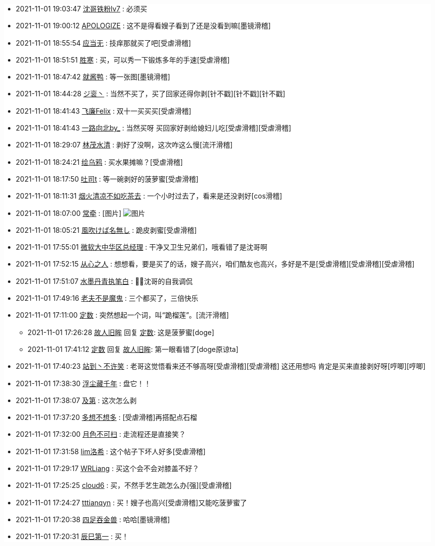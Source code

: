 - 2021-11-01 19:03:47 [沈哥铁粉lv7](uid=7895732) : 必须买 

- 2021-11-01 19:00:12 [APOLOGlZE](uid=1818705) : 这不是得看嫂子看到了还是没看到嘛[墨镜滑稽] 

- 2021-11-01 18:55:54 [应当无](uid=1376550) : 技痒那就买了吧[受虐滑稽] 

- 2021-11-01 18:51:51 [胜寒](uid=621479) : 买，可以秀一下锻炼多年的手速[受虐滑稽] 

- 2021-11-01 18:47:42 [就酱鸭](uid=632404) : 等一张图[墨镜滑稽] 

- 2021-11-01 18:44:28 [ジ衮丶](uid=494451) : 当然不买了，买了回家还得你剥[针不戳][针不戳][针不戳] 

- 2021-11-01 18:41:43 [飞廉Felix](uid=900024) : 双十一买买买[受虐滑稽] 

- 2021-11-01 18:41:43 [一路向北by_](uid=14618622) : 当然买呀 买回家好剥给媳妇儿吃[受虐滑稽][受虐滑稽] 

- 2021-11-01 18:29:07 [林茂水清](uid=2077614) : 剥好了没啊，这次咋这么慢[流汗滑稽] 

- 2021-11-01 18:24:21 [绘乌鸦](uid=2577542) : 买水果摊嘛？[受虐滑稽] 

- 2021-11-01 18:17:50 [吐司t](uid=3079076) : 等一碗剥好的菠萝蜜[受虐滑稽] 

- 2021-11-01 18:11:31 [烟火清凉不如吃茶去](uid=4279524) : 一个小时过去了，看来是还没剥好[cos滑稽] 

- 2021-11-01 18:07:00 [常牵](uid=1479851) : [图片] ![图片](https://image.coolapk.com/feed/2021/1101/18/1479851_8b7818de_1219_2905@640x640.jpeg)

- 2021-11-01 18:05:21 [風吹けば名無し](uid=780057) : 跪皮剥蜜[受虐滑稽] 

- 2021-11-01 17:55:01 [微软大中华区总经理](uid=928491) : 干净又卫生兄弟们，哦看错了是沈哥啊 

- 2021-11-01 17:52:15 [从心之人](uid=3359478) : 想想看，要是买了的话，嫂子高兴，咱们酷友也高兴，多好是不是[受虐滑稽][受虐滑稽][受虐滑稽] 

- 2021-11-01 17:51:07 [水墨丹青执笔白](uid=3060746) : 🤣🤣沈哥的自我调侃 

- 2021-11-01 17:49:16 [老夫不是魔鬼](uid=872069) : 三个都买了，三倍快乐 

- 2021-11-01 17:11:00 [定数](uid=5774495) : 突然想起一个词，叫“跪榴莲”。[流汗滑稽] 

    - 2021-11-01 17:26:28 [故人旧眸](uid=5481001) 回复 [定数](uid=5774495): 这是菠萝蜜[doge] 

    - 2021-11-01 17:41:12 [定数](uid=5774495) 回复 [故人旧眸](uid=5481001): 第一眼看错了[doge原谅ta] 

- 2021-11-01 17:40:23 [站到丶不许笑](uid=1165627) : 老哥这觉悟看来还不够高呀[受虐滑稽][受虐滑稽] 这还用想吗 肯定是买来直接剥好呀[哼唧][哼唧] 

- 2021-11-01 17:38:30 [浮尘藏千年](uid=618671) : 盘它！！ 

- 2021-11-01 17:38:07 [及第](uid=1119990) : 这次怎么剥 

- 2021-11-01 17:37:20 [多想不想多](uid=1473521) : [受虐滑稽]再搭配点石榴 

- 2021-11-01 17:32:00 [月色不可扫](uid=3639201) : 走流程还是直接笑？ 

- 2021-11-01 17:31:58 [lim洛希](uid=816320) : 这个帖子下坏人好多[受虐滑稽] 

- 2021-11-01 17:29:17 [WRLiang](uid=533595) : 买这个会不会对膝盖不好？ 

- 2021-11-01 17:25:25 [cloud6](uid=852635) : 买，不然手艺生疏怎么办[强][受虐滑稽] 

- 2021-11-01 17:24:27 [tttianqyn](uid=15345635) : 买！嫂子也高兴[受虐滑稽]又能吃菠萝蜜了 

- 2021-11-01 17:20:38 [四足吞金兽](uid=2416312) : 哈哈[墨镜滑稽] 

- 2021-11-01 17:20:31 [辰巳第一](uid=2015674) : 买！ 
